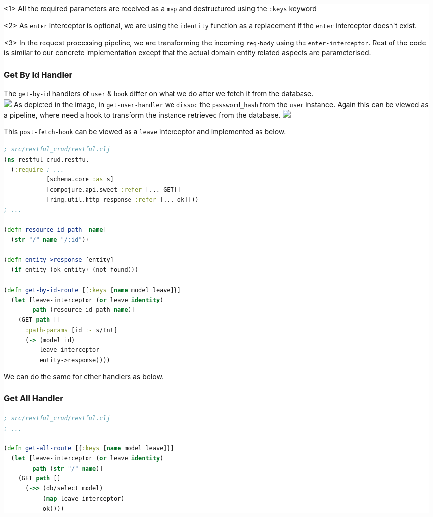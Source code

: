 <1> All the required parameters are received as a `map` and destructured [using the `:keys` keyword](https://gist.github.com/john2x/e1dca953548bfdfb9844#shortcuts)

<2> As `enter` interceptor is optional, we are using the `identity` function as a replacement if the `enter` interceptor doesn't exist. 

<3> In the request processing pipeline, we are transforming the incoming `req-body` using the `enter-interceptor`. Rest of the code is similar to our concrete implementation except that the actual domain entity related aspects are parameterised. 

### Get By Id Handler

The `get-by-id` handlers of `user` & `book` differ on what we do after we fetch it from the database.  
![](/img/clojure/blog/restful/get-by-id-api.png)
As depicted in the image, in `get-user-handler` we `dissoc` the `password_hash` from the `user` instance.
Again this can be viewed as a pipeline, where need a hook to transform the instance retrieved from the database.
![](/img/clojure/blog/restful/get-by-id-pipeline.png)

This `post-fetch-hook` can be viewed as a `leave` interceptor and implemented as below.

```clojure
; src/restful_crud/restful.clj
(ns restful-crud.restful
  (:require ; ...
            [schema.core :as s]
            [compojure.api.sweet :refer [... GET]]
            [ring.util.http-response :refer [... ok]]))
; ...

(defn resource-id-path [name]
  (str "/" name "/:id"))

(defn entity->response [entity]
  (if entity (ok entity) (not-found)))

(defn get-by-id-route [{:keys [name model leave]}]
  (let [leave-interceptor (or leave identity)
        path (resource-id-path name)]
    (GET path []
      :path-params [id :- s/Int]
      (-> (model id)
          leave-interceptor
          entity->response))))
```

We can do the same for other handlers as below.

### Get All Handler

```clojure
; src/restful_crud/restful.clj
; ...

(defn get-all-route [{:keys [name model leave]}]
  (let [leave-interceptor (or leave identity)
        path (str "/" name)]
    (GET path []
      (->> (db/select model)
           (map leave-interceptor)
           ok))))
```
